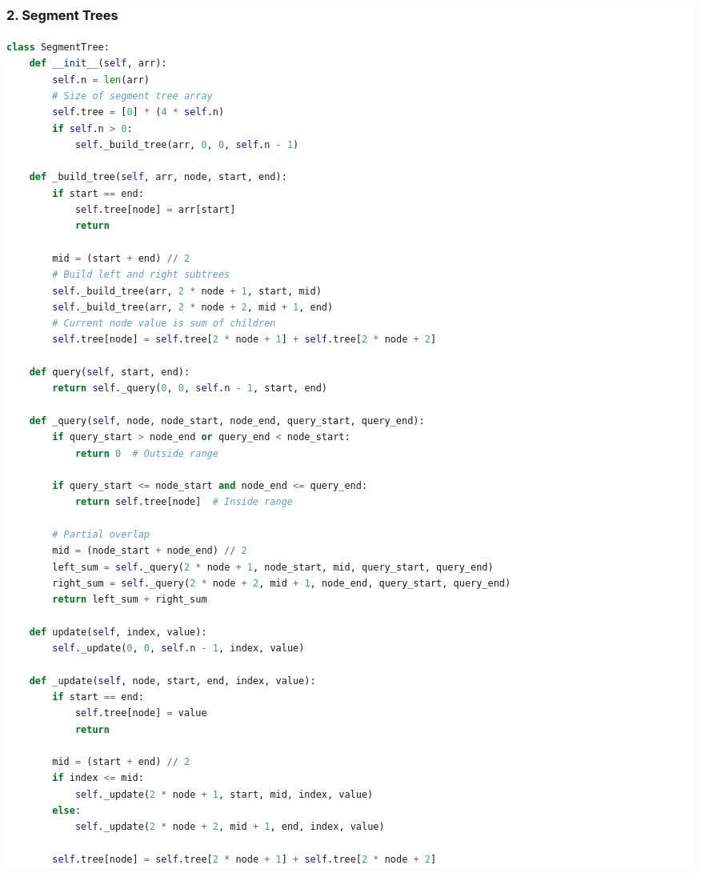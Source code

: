 
### 2. Segment Trees

```python
class SegmentTree:
    def __init__(self, arr):
        self.n = len(arr)
        # Size of segment tree array
        self.tree = [0] * (4 * self.n)
        if self.n > 0:
            self._build_tree(arr, 0, 0, self.n - 1)
    
    def _build_tree(self, arr, node, start, end):
        if start == end:
            self.tree[node] = arr[start]
            return
        
        mid = (start + end) // 2
        # Build left and right subtrees
        self._build_tree(arr, 2 * node + 1, start, mid)
        self._build_tree(arr, 2 * node + 2, mid + 1, end)
        # Current node value is sum of children
        self.tree[node] = self.tree[2 * node + 1] + self.tree[2 * node + 2]
    
    def query(self, start, end):
        return self._query(0, 0, self.n - 1, start, end)
    
    def _query(self, node, node_start, node_end, query_start, query_end):
        if query_start > node_end or query_end < node_start:
            return 0  # Outside range
        
        if query_start <= node_start and node_end <= query_end:
            return self.tree[node]  # Inside range
        
        # Partial overlap
        mid = (node_start + node_end) // 2
        left_sum = self._query(2 * node + 1, node_start, mid, query_start, query_end)
        right_sum = self._query(2 * node + 2, mid + 1, node_end, query_start, query_end)
        return left_sum + right_sum
    
    def update(self, index, value):
        self._update(0, 0, self.n - 1, index, value)
    
    def _update(self, node, start, end, index, value):
        if start == end:
            self.tree[node] = value
            return
        
        mid = (start + end) // 2
        if index <= mid:
            self._update(2 * node + 1, start, mid, index, value)
        else:
            self._update(2 * node + 2, mid + 1, end, index, value)
        
        self.tree[node] = self.tree[2 * node + 1] + self.tree[2 * node + 2]

```
